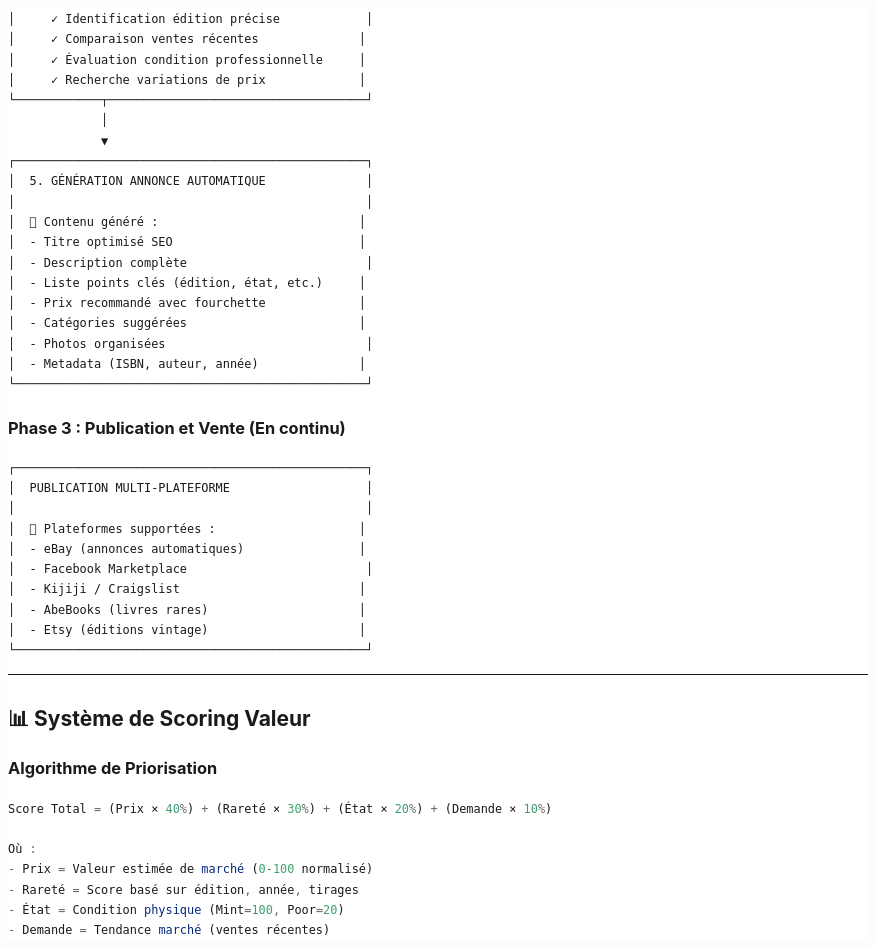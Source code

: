 ```
│     ✓ Identification édition précise            │
│     ✓ Comparaison ventes récentes              │
│     ✓ Évaluation condition professionnelle     │
│     ✓ Recherche variations de prix             │
└────────────┬────────────────────────────────────┘
             │
             ▼
┌─────────────────────────────────────────────────┐
│  5. GÉNÉRATION ANNONCE AUTOMATIQUE              │
│                                                 │
│  📝 Contenu généré :                            │
│  - Titre optimisé SEO                          │
│  - Description complète                         │
│  - Liste points clés (édition, état, etc.)     │
│  - Prix recommandé avec fourchette             │
│  - Catégories suggérées                        │
│  - Photos organisées                            │
│  - Metadata (ISBN, auteur, année)              │
└─────────────────────────────────────────────────┘
```

### Phase 3 : Publication et Vente (En continu)

```
┌─────────────────────────────────────────────────┐
│  PUBLICATION MULTI-PLATEFORME                   │
│                                                 │
│  📌 Plateformes supportées :                    │
│  - eBay (annonces automatiques)                │
│  - Facebook Marketplace                         │
│  - Kijiji / Craigslist                         │
│  - AbeBooks (livres rares)                     │
│  - Etsy (éditions vintage)                     │
└─────────────────────────────────────────────────┘
```

---

## 📊 Système de Scoring Valeur

### Algorithme de Priorisation

```javascript
Score Total = (Prix × 40%) + (Rareté × 30%) + (État × 20%) + (Demande × 10%)

Où :
- Prix = Valeur estimée de marché (0-100 normalisé)
- Rareté = Score basé sur édition, année, tirages
- État = Condition physique (Mint=100, Poor=20)
- Demande = Tendance marché (ventes récentes)
```
